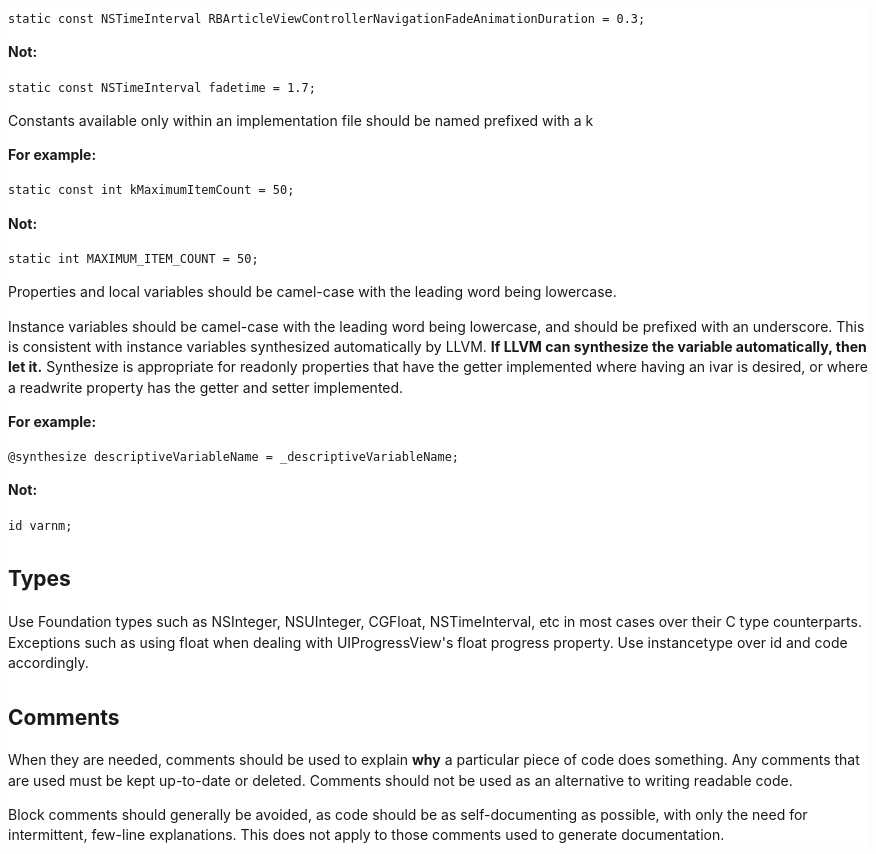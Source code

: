 ```objc
static const NSTimeInterval RBArticleViewControllerNavigationFadeAnimationDuration = 0.3;
```

**Not:**

```objc
static const NSTimeInterval fadetime = 1.7;
```

Constants available only within an implementation file should be named prefixed with a k

**For example:**

```objc
static const int kMaximumItemCount = 50;
```

**Not:**

```objc
static int MAXIMUM_ITEM_COUNT = 50;
```

Properties and local variables should be camel-case with the leading word being lowercase.

Instance variables should be camel-case with the leading word being lowercase, and should be prefixed with an underscore. This is consistent with instance variables synthesized automatically by LLVM. **If LLVM can synthesize the variable automatically, then let it.** Synthesize is appropriate for readonly properties that have the getter implemented where having an ivar is desired, or where a readwrite property has the getter and setter implemented.

**For example:**

```objc
@synthesize descriptiveVariableName = _descriptiveVariableName;
```

**Not:**

```objc
id varnm;
```

## Types

Use Foundation types such as NSInteger, NSUInteger, CGFloat, NSTimeInterval, etc in most cases over their C type counterparts. Exceptions such as using float when dealing with UIProgressView's float progress property. Use instancetype over id and code accordingly.

## Comments

When they are needed, comments should be used to explain **why** a particular piece of code does something. Any comments that are used must be kept up-to-date or deleted. Comments should not be used as an alternative to writing readable code.

Block comments should generally be avoided, as code should be as self-documenting as possible, with only the need for intermittent, few-line explanations. This does not apply to those comments used to generate documentation.
